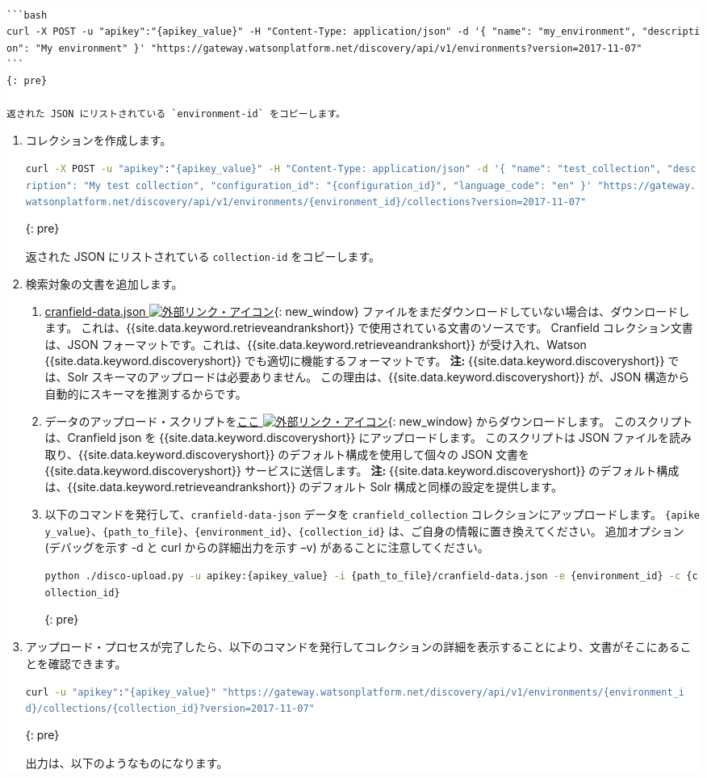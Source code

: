     ```bash
    curl -X POST -u "apikey":"{apikey_value}" -H "Content-Type: application/json" -d '{ "name": "my_environment", "description": "My environment" }' "https://gateway.watsonplatform.net/discovery/api/v1/environments?version=2017-11-07"
    ```
    {: pre}

    返された JSON にリストされている `environment-id` をコピーします。

1. コレクションを作成します。

    ```bash
    curl -X POST -u "apikey":"{apikey_value}" -H "Content-Type: application/json" -d '{ "name": "test_collection", "description": "My test collection", "configuration_id": "{configuration_id}", "language_code": "en" }' "https://gateway.watsonplatform.net/discovery/api/v1/environments/{environment_id}/collections?version=2017-11-07"
    ```
    {: pre}

    返された JSON にリストされている `collection-id` をコピーします。

1.  検索対象の文書を追加します。
    1.  [cranfield-data.json ![外部リンク・アイコン](../../icons/launch-glyph.svg "外部リンク・アイコン")](https://watson-developer-cloud.github.io/doc-tutorial-downloads/retrieve-and-rank/cranfield-data.json){: new_window} ファイルをまだダウンロードしていない場合は、ダウンロードします。 これは、{{site.data.keyword.retrieveandrankshort}} で使用されている文書のソースです。 Cranfield コレクション文書は、JSON フォーマットです。これは、{{site.data.keyword.retrieveandrankshort}} が受け入れ、Watson {{site.data.keyword.discoveryshort}} でも適切に機能するフォーマットです。
        **注:** {{site.data.keyword.discoveryshort}} では、Solr スキーマのアップロードは必要ありません。 この理由は、{{site.data.keyword.discoveryshort}} が、JSON 構造から自動的にスキーマを推測するからです。
    1.  データのアップロード・スクリプトを[ここ ![外部リンク・アイコン](../../icons/launch-glyph.svg "外部リンク・アイコン")](https://watson-developer-cloud.github.io/doc-tutorial-downloads/retrieve-and-rank/disco-upload.py){: new_window} からダウンロードします。 このスクリプトは、Cranfield json を {{site.data.keyword.discoveryshort}} にアップロードします。
        このスクリプトは JSON ファイルを読み取り、{{site.data.keyword.discoveryshort}} のデフォルト構成を使用して個々の JSON 文書を {{site.data.keyword.discoveryshort}} サービスに送信します。
        **注:** {{site.data.keyword.discoveryshort}} のデフォルト構成は、{{site.data.keyword.retrieveandrankshort}} のデフォルト Solr 構成と同様の設定を提供します。
    1.  以下のコマンドを発行して、`cranfield-data-json` データを `cranfield_collection` コレクションにアップロードします。 `{apikey_value}`、`{path_to_file}`、`{environment_id}`、`{collection_id}` は、ご自身の情報に置き換えてください。  追加オプション (デバッグを示す -d と curl からの詳細出力を示す –v) があることに注意してください。

        ```bash
        python ./disco-upload.py -u apikey:{apikey_value} -i {path_to_file}/cranfield-data.json -e {environment_id} -c {collection_id}
        ```
        {: pre}

1.  アップロード・プロセスが完了したら、以下のコマンドを発行してコレクションの詳細を表示することにより、文書がそこにあることを確認できます。

    ```bash
    curl -u "apikey":"{apikey_value}" "https://gateway.watsonplatform.net/discovery/api/v1/environments/{environment_id}/collections/{collection_id}?version=2017-11-07"
    ```
    {: pre}

    出力は、以下のようなものになります。
